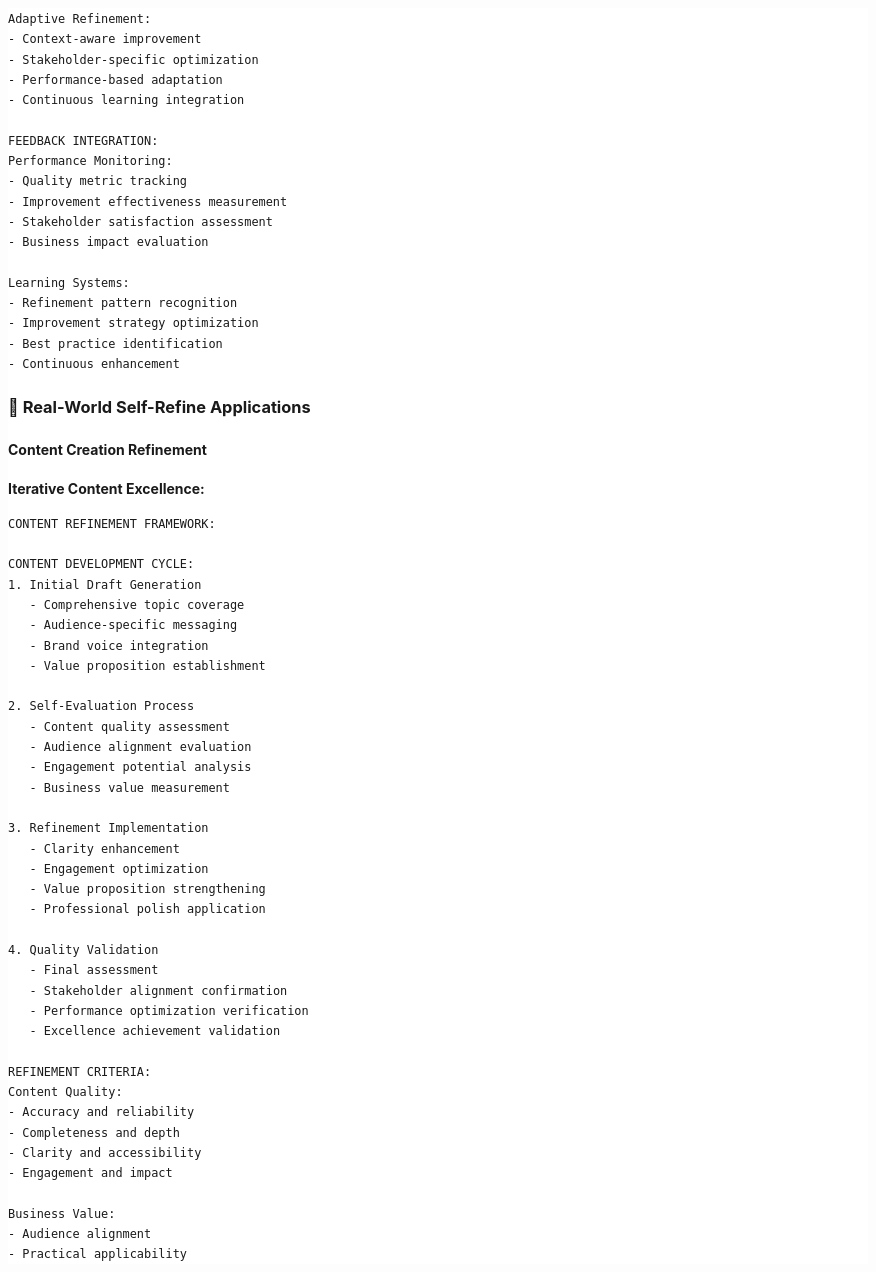 ```text
Adaptive Refinement:
- Context-aware improvement
- Stakeholder-specific optimization
- Performance-based adaptation
- Continuous learning integration

FEEDBACK INTEGRATION:
Performance Monitoring:
- Quality metric tracking
- Improvement effectiveness measurement
- Stakeholder satisfaction assessment
- Business impact evaluation

Learning Systems:
- Refinement pattern recognition
- Improvement strategy optimization
- Best practice identification
- Continuous enhancement
```

### 💼 **Real-World Self-Refine Applications**

#### Content Creation Refinement

**Iterative Content Excellence:**

```text
CONTENT REFINEMENT FRAMEWORK:

CONTENT DEVELOPMENT CYCLE:
1. Initial Draft Generation
   - Comprehensive topic coverage
   - Audience-specific messaging
   - Brand voice integration
   - Value proposition establishment

2. Self-Evaluation Process
   - Content quality assessment
   - Audience alignment evaluation
   - Engagement potential analysis
   - Business value measurement

3. Refinement Implementation
   - Clarity enhancement
   - Engagement optimization
   - Value proposition strengthening
   - Professional polish application

4. Quality Validation
   - Final assessment
   - Stakeholder alignment confirmation
   - Performance optimization verification
   - Excellence achievement validation

REFINEMENT CRITERIA:
Content Quality:
- Accuracy and reliability
- Completeness and depth
- Clarity and accessibility
- Engagement and impact

Business Value:
- Audience alignment
- Practical applicability
```